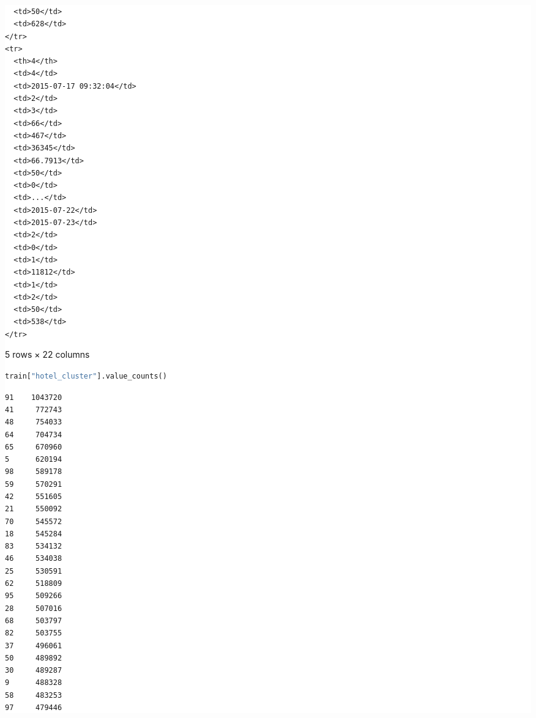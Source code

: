       <td>50</td>
      <td>628</td>
    </tr>
    <tr>
      <th>4</th>
      <td>4</td>
      <td>2015-07-17 09:32:04</td>
      <td>2</td>
      <td>3</td>
      <td>66</td>
      <td>467</td>
      <td>36345</td>
      <td>66.7913</td>
      <td>50</td>
      <td>0</td>
      <td>...</td>
      <td>2015-07-22</td>
      <td>2015-07-23</td>
      <td>2</td>
      <td>0</td>
      <td>1</td>
      <td>11812</td>
      <td>1</td>
      <td>2</td>
      <td>50</td>
      <td>538</td>
    </tr>
  </tbody>
</table>
<p>5 rows × 22 columns</p>
</div>




```python
train["hotel_cluster"].value_counts()
```




    91    1043720
    41     772743
    48     754033
    64     704734
    65     670960
    5      620194
    98     589178
    59     570291
    42     551605
    21     550092
    70     545572
    18     545284
    83     534132
    46     534038
    25     530591
    62     518809
    95     509266
    28     507016
    68     503797
    82     503755
    37     496061
    50     489892
    30     489287
    9      488328
    58     483253
    97     479446